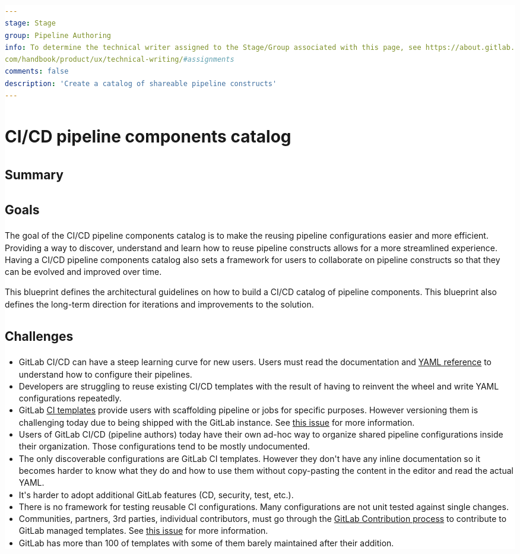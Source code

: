 ```yaml
---
stage: Stage
group: Pipeline Authoring
info: To determine the technical writer assigned to the Stage/Group associated with this page, see https://about.gitlab.com/handbook/product/ux/technical-writing/#assignments
comments: false
description: 'Create a catalog of shareable pipeline constructs'
---
```



# CI/CD pipeline components catalog

## Summary

## Goals

The goal of the CI/CD pipeline components catalog is to make the reusing pipeline configurations
easier and more efficient.
Providing a way to discover, understand and learn how to reuse pipeline constructs allows for a more streamlined experience.
Having a CI/CD pipeline components catalog also sets a framework for users to collaborate on pipeline constructs so that they can be evolved
and improved over time.

This blueprint defines the architectural guidelines on how to build a CI/CD catalog of pipeline components.
This blueprint also defines the long-term direction for iterations and improvements to the solution.

## Challenges

- GitLab CI/CD can have a steep learning curve for new users. Users must read the documentation and
  [YAML reference](../../../ci/yaml/index.md) to understand how to configure their pipelines.
- Developers are struggling to reuse existing CI/CD templates with the result of having to reinvent the wheel and write
  YAML configurations repeatedly.
- GitLab [CI templates](../../../development/cicd/templates.md#template-directories) provide users with
  scaffolding pipeline or jobs for specific purposes.
  However versioning them is challenging today due to being shipped with the GitLab instance.
  See [this issue](https://gitlab.com/gitlab-org/gitlab/-/issues/17716) for more information.
- Users of GitLab CI/CD (pipeline authors) today have their own ad-hoc way to organize shared pipeline
  configurations inside their organization. Those configurations tend to be mostly undocumented.
- The only discoverable configurations are GitLab CI templates. However they don't have any inline documentation
  so it becomes harder to know what they do and how to use them without copy-pasting the content in the
  editor and read the actual YAML.
- It's harder to adopt additional GitLab features (CD, security, test, etc.).
- There is no framework for testing reusable CI configurations.
  Many configurations are not unit tested against single changes.
- Communities, partners, 3rd parties, individual contributors, must go through the
  [GitLab Contribution process](https://about.gitlab.com/community/contribute/) to contribute to GitLab managed
  templates. See [this issue](https://gitlab.com/gitlab-org/gitlab/-/issues/323727) for more information.
- GitLab has more than 100 of templates with some of them barely maintained after their addition.
